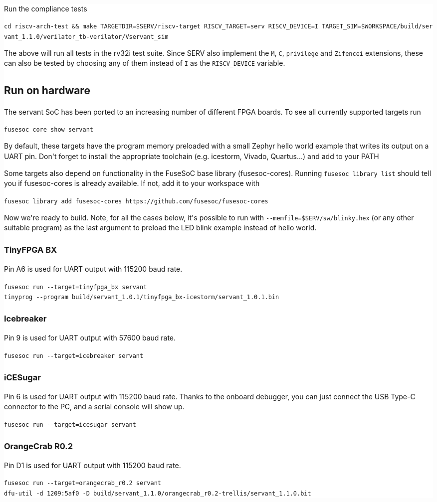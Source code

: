 Run the compliance tests

    cd riscv-arch-test && make TARGETDIR=$SERV/riscv-target RISCV_TARGET=serv RISCV_DEVICE=I TARGET_SIM=$WORKSPACE/build/servant_1.1.0/verilator_tb-verilator/Vservant_sim

The above will run all tests in the rv32i test suite. Since SERV also implement the `M`, `C`, `privilege` and `Zifencei` extensions, these can also be tested by choosing any of them instead of `I` as the `RISCV_DEVICE` variable.

## Run on hardware

The servant SoC has been ported to an increasing number of different FPGA boards. To see all currently supported targets run

    fusesoc core show servant

By default, these targets have the program memory preloaded with a small Zephyr hello world example that writes its output on a UART pin. Don't forget to install the appropriate toolchain (e.g. icestorm, Vivado, Quartus...) and add to your PATH

Some targets also depend on functionality in the FuseSoC base library (fusesoc-cores). Running `fusesoc library list` should tell you if fusesoc-cores is already available. If not, add it to your workspace with

    fusesoc library add fusesoc-cores https://github.com/fusesoc/fusesoc-cores

Now we're ready to build. Note, for all the cases below, it's possible to run with `--memfile=$SERV/sw/blinky.hex`
(or any other suitable program) as the last argument to preload the LED blink example
instead of hello world.

### TinyFPGA BX

Pin A6 is used for UART output with 115200 baud rate.

    fusesoc run --target=tinyfpga_bx servant
    tinyprog --program build/servant_1.0.1/tinyfpga_bx-icestorm/servant_1.0.1.bin

### Icebreaker

Pin 9 is used for UART output with 57600 baud rate.

    fusesoc run --target=icebreaker servant

### iCESugar

Pin 6 is used for UART output with 115200 baud rate. Thanks to the onboard
debugger, you can just connect the USB Type-C connector to the PC, and a
serial console will show up.

    fusesoc run --target=icesugar servant

### OrangeCrab R0.2

Pin D1 is used for UART output with 115200 baud rate.

    fusesoc run --target=orangecrab_r0.2 servant
    dfu-util -d 1209:5af0 -D build/servant_1.1.0/orangecrab_r0.2-trellis/servant_1.1.0.bit
